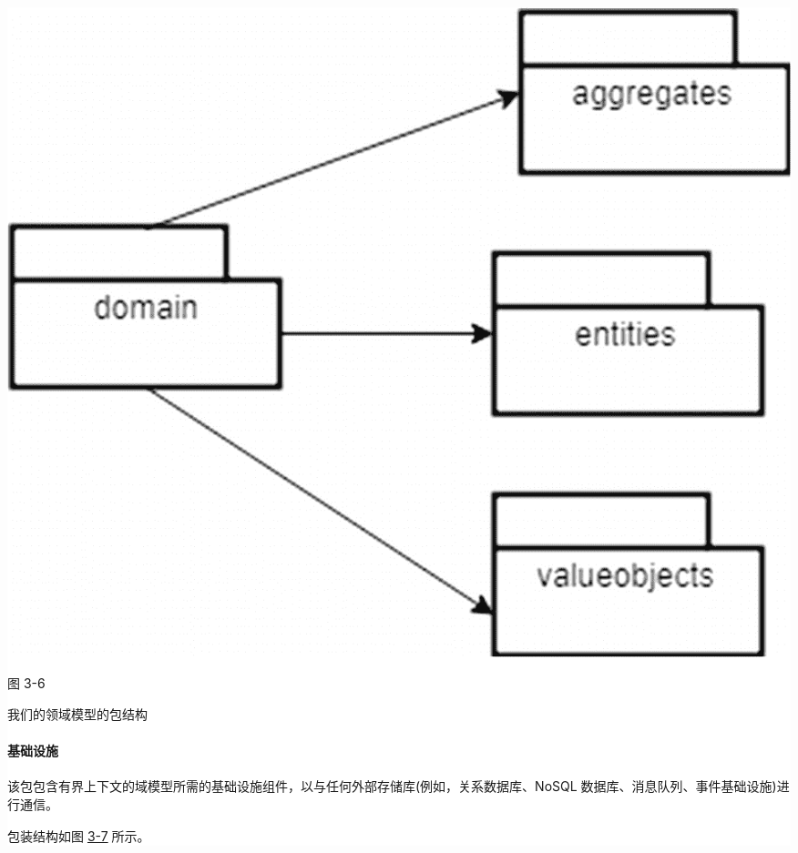 ![img/473795_1_En_3_Fig6_HTML.png](img/473795_1_En_3_Fig6_HTML.png)

图 3-6

我们的领域模型的包结构

#### 基础设施

该包包含有界上下文的域模型所需的基础设施组件，以与任何外部存储库(例如，关系数据库、NoSQL 数据库、消息队列、事件基础设施)进行通信。

包装结构如图 [3-7](#Fig7) 所示。
